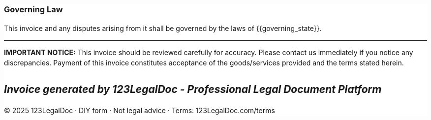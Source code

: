 ### Governing Law

This invoice and any disputes arising from it shall be governed by the laws of {{governing_state}}.

---

**IMPORTANT NOTICE:** This invoice should be reviewed carefully for accuracy. Please contact us immediately if you notice any discrepancies. Payment of this invoice constitutes acceptance of the goods/services provided and the terms stated herein.

## _Invoice generated by 123LegalDoc - Professional Legal Document Platform_

© 2025 123LegalDoc · DIY form · Not legal advice · Terms: 123LegalDoc.com/terms
